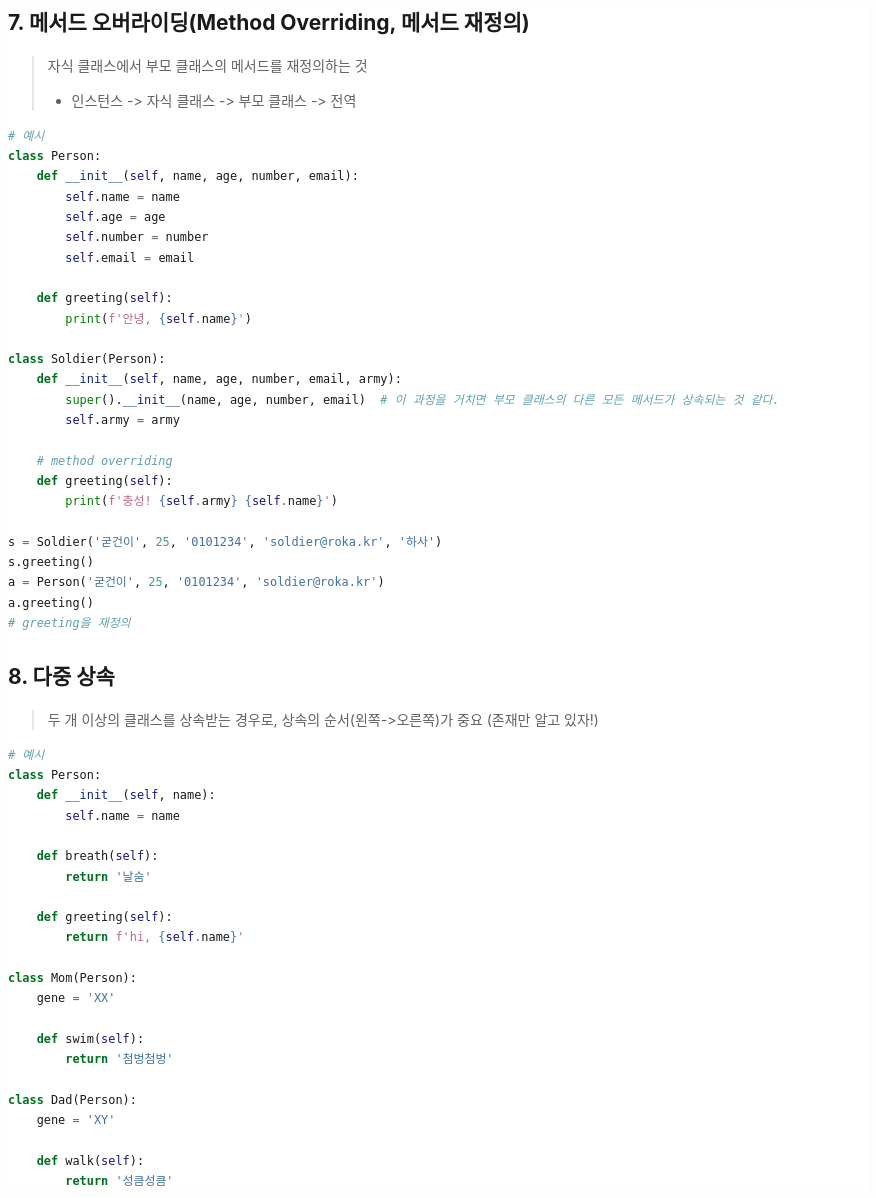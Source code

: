 

## 7. 메서드 오버라이딩(Method Overriding, 메서드 재정의)

> 자식 클래스에서 부모 클래스의 메서드를 재정의하는 것
>
> - 인스턴스 -> 자식 클래스 -> 부모 클래스 -> 전역

```python
# 예시
class Person:
    def __init__(self, name, age, number, email):
        self.name = name
        self.age = age
        self.number = number
        self.email = email 
        
    def greeting(self):
        print(f'안녕, {self.name}')

class Soldier(Person):
    def __init__(self, name, age, number, email, army):
        super().__init__(name, age, number, email)	# 이 과정을 거치면 부모 클래스의 다른 모든 메서드가 상속되는 것 같다.
        self.army = army
        
    # method overriding    
    def greeting(self):
        print(f'충성! {self.army} {self.name}')

s = Soldier('굳건이', 25, '0101234', 'soldier@roka.kr', '하사')
s.greeting()
a = Person('굳건이', 25, '0101234', 'soldier@roka.kr')
a.greeting()
# greeting을 재정의
```



## 8. 다중 상속

> 두 개 이상의 클래스를 상속받는 경우로, 상속의 순서(왼쪽->오른쪽)가 중요 (존재만 알고 있자!)

```python
# 예시
class Person:
    def __init__(self, name):
        self.name = name
    
    def breath(self):
        return '날숨'
    
    def greeting(self):
        return f'hi, {self.name}'

class Mom(Person):
    gene = 'XX'
    
    def swim(self):
        return '첨벙첨벙'

class Dad(Person):
    gene = 'XY'
    
    def walk(self):
        return '성큼성큼'

```